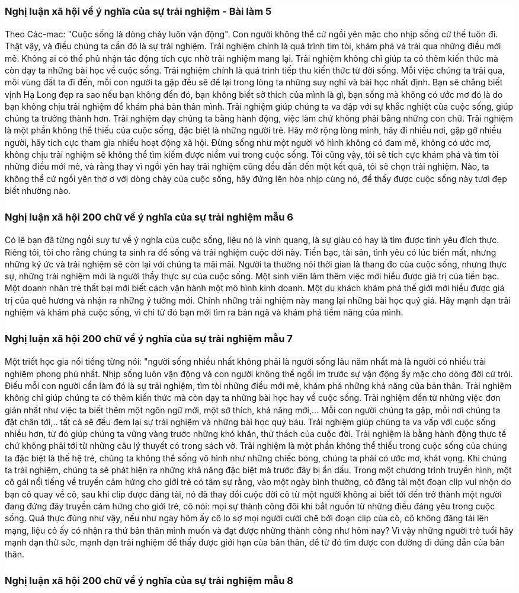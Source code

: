 ### Nghị luận xã hội về ý nghĩa của sự trải nghiệm - Bài làm 5
Theo Các-mac: "Cuộc sống là dòng chảy luôn vận động". Con người không thể cứ ngồi yên mặc cho nhịp sống cứ thế tuôn đi. Thật vậy, và điều chúng ta cần đó là sự trải nghiệm. Trải nghiệm chính là quá trình tìm tòi, khám phá và trải qua những điều mới mẻ. Không ai có thể phủ nhận tác động tích cực nhờ trải nghiệm mang lại. Trải nghiệm không chỉ giúp ta có thêm kiến thức mà còn dạy ta những bài học về cuộc sống.
Trải nghiệm chính là quá trình tiếp thu kiến thức từ đời sống. Mỗi việc chúng ta trải qua, mỗi vùng đất ta đi đến, mỗi con người ta gặp đều sẽ để lại trong lòng ta những suy nghĩ và bài học nhất định. Bạn sẽ chẳng biết vịnh Hạ Long đẹp ra sao nếu bạn không đến đó, bạn không biết sở thích của mình là gì, bạn sống mà không có ước mơ đó là do bạn không chịu trải nghiệm để khám phá bản thân mình. Trải nghiệm giúp chúng ta va đập với sự khắc nghiệt của cuộc sống, giúp chúng ta trưởng thành hơn. Trải nghiệm dạy chúng ta bằng hành động, việc làm chứ không phải bằng những con chữ. Trải nghiệm là một phần không thể thiếu của cuộc sống, đặc biệt là những người trẻ. Hãy mở rộng lòng mình, hãy đi nhiều nơi, gặp gỡ nhiều người, hãy tích cực tham gia nhiều hoạt động xã hội. Đừng sống như một người vô hình không có đam mê, không có ước mơ, không chịu trải nghiệm sẽ không thể tìm kiếm được niềm vui trong cuộc sống. Tôi cũng vậy, tôi sẽ tích cực khám phá và tìm tòi những điều mới mẻ, và rằng thay vì ngồi yên hay trải nghiệm cũng đều dẫn đến một kết quả, tôi sẽ chọn trải nghiệm. Nào, ta không thể cứ ngồi yên thờ ơ với dòng chảy của cuộc sống, hãy đứng lên hòa nhịp cùng nó, để thấy được cuộc sống này tươi đẹp biết nhường nào.
### Nghị luận xã hội 200 chữ về ý nghĩa của sự trải nghiệm mẫu 6
Có lẽ bạn đã từng ngồi suy tư về ý nghĩa của cuộc sống, liệu nó là vinh quang, là sự giàu có hay là tìm được tình yêu đích thực. Riêng tôi, tôi cho rằng chúng ta sinh ra để sống và trải nghiệm cuộc đời này. Tiền bạc, tài sản, tình yêu có lúc biến mất, nhưng những ký ức và trải nghiệm sẽ còn lại với chúng ta mãi mãi. Người ta thường nói thời gian là thang đo của cuộc sống, nhưng thực sự, những trải nghiệm mới là người thầy thực sự của cuộc sống. Một sinh viên làm thêm việc mới hiểu được giá trị của tiền bạc. Một doanh nhân trẻ thất bại mới biết cách vận hành một mô hình kinh doanh. Một du khách khám phá thế giới mới hiểu được giá trị của quê hương và nhận ra những ý tưởng mới. Chính những trải nghiệm này mang lại những bài học quý giá. Hãy mạnh dạn trải nghiệm và khám phá cuộc sống, vì chỉ từ đó bạn mới tìm ra bản ngã và khám phá tiềm năng của mình.
### Nghị luận xã hội 200 chữ về ý nghĩa của sự trải nghiệm mẫu 7
Một triết học gia nổi tiếng từng nói: "người sống nhiều nhất không phải là người sống lâu năm nhất mà là người có nhiều trải nghiệm phong phú nhất. Nhịp sống luôn vận động và con người không thể ngồi im trước sự vận động ấy mặc cho dòng đời cứ trôi. Điều mỗi con người cần làm đó là sự trải nghiệm, tìm tòi những điều mới mẻ, khám phá những khả năng của bản thân. Trải nghiệm không chỉ giúp chúng ta có thêm kiến thức mà còn dạy ta những bài học hay về cuộc sống. Trải nghiệm đến từ những việc đơn giản nhất như việc ta biết thêm một ngôn ngữ mới, một sở thích, khả năng mới,... Mỗi con người chúng ta gặp, mỗi nơi chúng ta đặt chân tới,.. tất cả sẽ đều đem lại sự trải nghiệm và những bài học quý báu. Trải nghiệm giúp chúng ta va vấp với cuộc sống nhiều hơn, từ đó giúp chúng ta vững vàng trước những khó khăn, thử thách của cuộc đời. Trải nghiệm là bằng hành động thực tế chứ không phải tới từ những câu lý thuyết có trong sách vở. Trải nghiệm là một phần không thể thiếu trong cuộc sống của chúng ta đặc biệt là thế hệ trẻ, chúng ta không thể sống vô hình như những chiếc bóng, chúng ta phải có ước mơ, khát vọng. Khi chúng ta trải nghiệm, chúng ta sẽ phát hiện ra những khả năng đặc biệt mà trước đây bị ẩn dấu. Trong một chương trình truyền hình, một cô gái nổi tiếng về truyền cảm hứng cho giới trẻ có tâm sự rằng, vào một ngày bình thường, cô đăng tải một đoạn clip vui nhộn do bạn cô quay về cô, sau khi clip được đăng tải, nó đã thay đổi cuộc đời cô từ một người không ai biết tới đến trở thành một người đang đứng đây truyền cảm hứng cho giới trẻ, cô nói: mọi sự thành công đôi khi bắt nguồn từ những điều đáng yêu trong cuộc sống. Quả thực đúng như vậy, nếu như ngày hôm ấy cô lo sợ mọi người cười chê bởi đoạn clip của cô, cô không đăng tải lên mạng, liệu cô ấy có nhận ra thứ bản thân mình muốn và đạt được những thành công như hôm nay? Vì vậy những người trẻ tuổi hãy mạnh dạn thử sức, mạnh dạn trải nghiệm để thấy được giới hạn của bản thân, để từ đó tìm được con đường đi đúng đắn của bản thân.
### Nghị luận xã hội 200 chữ về ý nghĩa của sự trải nghiệm mẫu 8